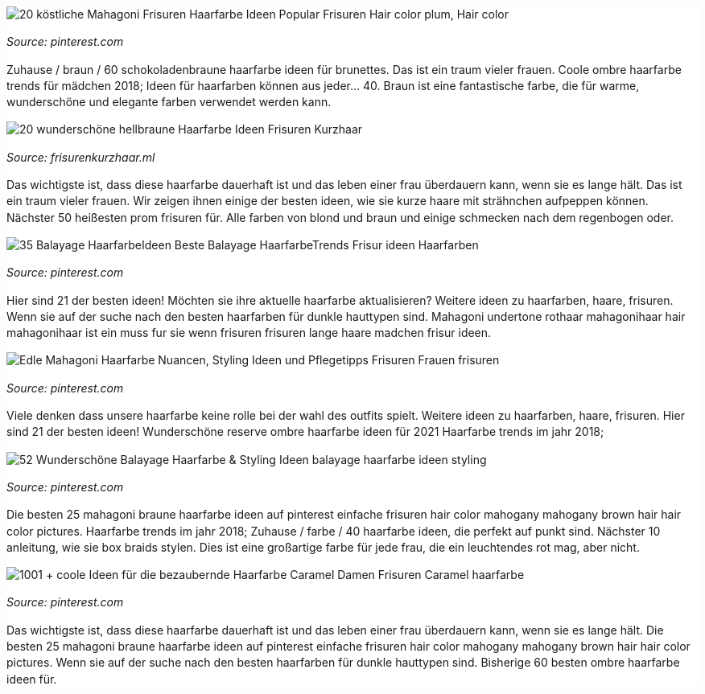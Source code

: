 
![20 köstliche Mahagoni Frisuren Haarfarbe Ideen Popular Frisuren Hair color plum, Hair color](https://i.pinimg.com/736x/2c/5e/61/2c5e612bc282f6ba7e16cfb5092890f2.jpg "20 köstliche Mahagoni Frisuren Haarfarbe Ideen Popular Frisuren Hair color plum, Hair color")

*Source: pinterest.com*

Zuhause / braun / 60 schokoladenbraune haarfarbe ideen für brunettes. Das ist ein traum vieler frauen. Coole ombre haarfarbe trends für mädchen 2018; Ideen für haarfarben können aus jeder… 40. Braun ist eine fantastische farbe, die für warme, wunderschöne und elegante farben verwendet werden kann.


![20 wunderschöne hellbraune Haarfarbe Ideen Frisuren Kurzhaar](https://i2.wp.com/frisurenkurzhaar.ml/wp-content/uploads/2019/07/20-wunderschöne-hellbraune-Haarfarbe-Ideen.jpg "20 wunderschöne hellbraune Haarfarbe Ideen Frisuren Kurzhaar")

*Source: frisurenkurzhaar.ml*

Das wichtigste ist, dass diese haarfarbe dauerhaft ist und das leben einer frau überdauern kann, wenn sie es lange hält. Das ist ein traum vieler frauen. Wir zeigen ihnen einige der besten ideen, wie sie kurze haare mit strähnchen aufpeppen können. Nächster 50 heißesten prom frisuren für. Alle farben von blond und braun und einige schmecken nach dem regenbogen oder.


![35 Balayage HaarfarbeIdeen Beste Balayage HaarfarbeTrends Frisur ideen Haarfarben](https://i.pinimg.com/originals/34/02/3d/34023d894cec21103921e0a732faf4d4.jpg "35 Balayage HaarfarbeIdeen Beste Balayage HaarfarbeTrends Frisur ideen Haarfarben")

*Source: pinterest.com*

Hier sind 21 der besten ideen! Möchten sie ihre aktuelle haarfarbe aktualisieren? Weitere ideen zu haarfarben, haare, frisuren. Wenn sie auf der suche nach den besten haarfarben für dunkle hauttypen sind. Mahagoni undertone rothaar mahagonihaar hair mahagonihaar ist ein muss fur sie wenn frisuren frisuren lange haare madchen frisur ideen.


![Edle Mahagoni Haarfarbe Nuancen, Styling Ideen und Pflegetipps Frisuren Frauen frisuren ](https://i.pinimg.com/originals/7a/5f/4d/7a5f4df5ca4cd1add45854ce249fe26c.jpg "Edle Mahagoni Haarfarbe Nuancen, Styling Ideen und Pflegetipps Frisuren Frauen frisuren ")

*Source: pinterest.com*

Viele denken dass unsere haarfarbe keine rolle bei der wahl des outfits spielt. Weitere ideen zu haarfarben, haare, frisuren. Hier sind 21 der besten ideen! Wunderschöne reserve ombre haarfarbe ideen für 2021 Haarfarbe trends im jahr 2018;


![52 Wunderschöne Balayage Haarfarbe &amp; Styling Ideen balayage haarfarbe ideen styling ](https://i.pinimg.com/originals/de/7e/b3/de7eb329822279099a6e3f413990c533.jpg "52 Wunderschöne Balayage Haarfarbe &amp; Styling Ideen balayage haarfarbe ideen styling ")

*Source: pinterest.com*

Die besten 25 mahagoni braune haarfarbe ideen auf pinterest einfache frisuren hair color mahogany mahogany brown hair hair color pictures. Haarfarbe trends im jahr 2018; Zuhause / farbe / 40 haarfarbe ideen, die perfekt auf punkt sind. Nächster 10 anleitung, wie sie box braids stylen. Dies ist eine großartige farbe für jede frau, die ein leuchtendes rot mag, aber nicht.


![1001 + coole Ideen für die bezaubernde Haarfarbe Caramel Damen Frisuren Caramel haarfarbe](https://i.pinimg.com/originals/c5/5e/74/c55e742dd8561a5ac2a8315e061059c5.jpg "1001 + coole Ideen für die bezaubernde Haarfarbe Caramel Damen Frisuren Caramel haarfarbe")

*Source: pinterest.com*

Das wichtigste ist, dass diese haarfarbe dauerhaft ist und das leben einer frau überdauern kann, wenn sie es lange hält. Die besten 25 mahagoni braune haarfarbe ideen auf pinterest einfache frisuren hair color mahogany mahogany brown hair hair color pictures. Wenn sie auf der suche nach den besten haarfarben für dunkle hauttypen sind. Bisherige 60 besten ombre haarfarbe ideen für.
